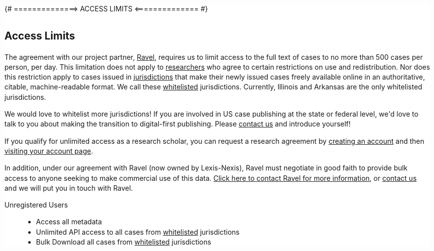   {# ==============> ACCESS LIMITS <============== #}
  <h2 class="subtitle" id="limits">Access Limits</h2>
  <p>
    The agreement with our project partner, <a href="http://ravellaw.com">Ravel</a>, requires us to limit
    access to the full text of cases to no more than 500 cases per person, per day. This limitation does not
    apply to <a href="#def-researchers">researchers</a> who agree to certain restrictions on use and redistribution.
    Nor does this restriction apply to cases issued in <a href="#def-jurisdiction">jurisdictions</a> that make
    their newly issued cases freely available online in an authoritative, citable, machine-readable format. We call
    these <a href="#def-whitelisted">whitelisted</a> jurisdictions. Currently, Illinois and Arkansas are the
    only whitelisted jurisdictions.
  </p>
  <p>
    We would love to whitelist more jurisdictions! If you are involved in US case publishing at the state or federal
    level, we'd love to talk to you about making the transition to digital-first publishing. Please
    <a href="{% url "contact" %}">contact us</a> and introduce yourself!
  </p>
  <p>
    If you qualify for unlimited access as a research scholar, you can request a research agreement by
    <a href="{% url "register" %}">creating an account</a>
    and then <a href="{% url "user-details" %}">visiting your account page</a>.
  </p>
  <p>
    In addition, under our agreement with Ravel (now owned by Lexis-Nexis), Ravel must negotiate in good faith
    to provide bulk access to anyone seeking to make commercial use of this data.
    <a href="http://info.ravellaw.com/contact-us-form">Click here to contact Ravel for more information</a>,
    or <a href="{% url "contact" %}">contact us</a> and we will put you in touch with Ravel.
  </p>
  <dl>
    <dt>
      <a id="def-unregistered-user"></a>
      Unregistered Users
    </dt>
    <dd>
      <ul>
        <li class="list-group-item">Access all metadata</li>
        <li class="list-group-item">Unlimited API access to all cases from
          <a href="#def-whitelisted">whitelisted</a> jurisdictions
        </li>
        <li class="list-group-item">Bulk Download all cases from
          <a href="#def-whitelisted">whitelisted</a> jurisdictions
        </li>
      </ul>
    </dd>

